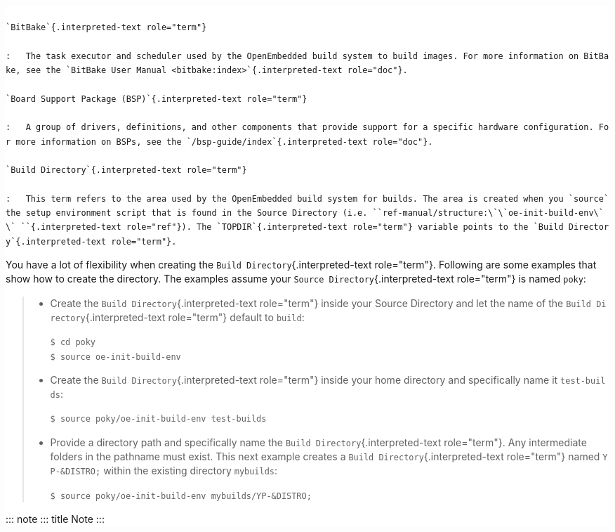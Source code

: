 ```

`BitBake`{.interpreted-text role="term"}

:   The task executor and scheduler used by the OpenEmbedded build system to build images. For more information on BitBake, see the `BitBake User Manual <bitbake:index>`{.interpreted-text role="doc"}.

`Board Support Package (BSP)`{.interpreted-text role="term"}

:   A group of drivers, definitions, and other components that provide support for a specific hardware configuration. For more information on BSPs, see the `/bsp-guide/index`{.interpreted-text role="doc"}.

`Build Directory`{.interpreted-text role="term"}

:   This term refers to the area used by the OpenEmbedded build system for builds. The area is created when you `source` the setup environment script that is found in the Source Directory (i.e. ``ref-manual/structure:\`\`oe-init-build-env\`\` ``{.interpreted-text role="ref"}). The `TOPDIR`{.interpreted-text role="term"} variable points to the `Build Directory`{.interpreted-text role="term"}.

```

You have a lot of flexibility when creating the `Build Directory`{.interpreted-text role="term"}. Following are some examples that show how to create the directory. The examples assume your `Source Directory`{.interpreted-text role="term"} is named `poky`:

> - Create the `Build Directory`{.interpreted-text role="term"} inside your Source Directory and let the name of the `Build Directory`{.interpreted-text role="term"} default to `build`:
>
>   ```shell
>   $ cd poky
>   $ source oe-init-build-env
>   ```
> - Create the `Build Directory`{.interpreted-text role="term"} inside your home directory and specifically name it `test-builds`:
>
>   ```shell
>   $ source poky/oe-init-build-env test-builds
>   ```
> - Provide a directory path and specifically name the `Build Directory`{.interpreted-text role="term"}. Any intermediate folders in the pathname must exist. This next example creates a `Build Directory`{.interpreted-text role="term"} named `YP-&DISTRO;` within the existing directory `mybuilds`:
>
>   ```shell
>   $ source poky/oe-init-build-env mybuilds/YP-&DISTRO;
>   ```

::: note
::: title
Note
:::
